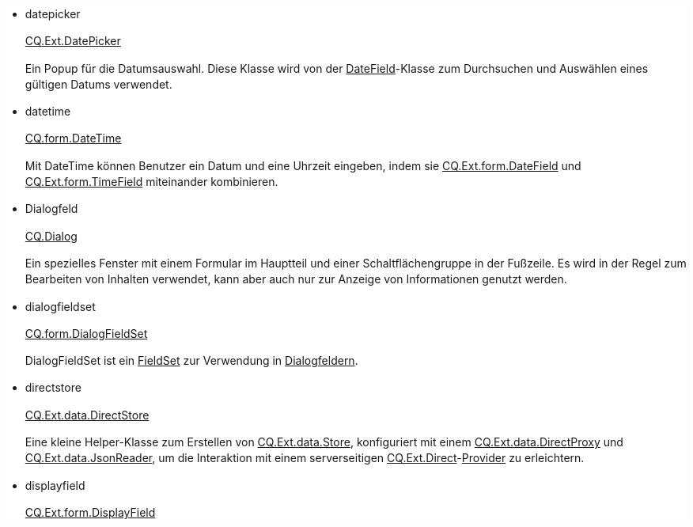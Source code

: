 * datepicker

   [CQ.Ext.DatePicker](https://helpx.adobe.com/experience-manager/6-4/sites/developing/using/reference-materials/widgets-api/index.html?class=CQ.Ext.DatePicker)

   Ein Popup für die Datumsauswahl. Diese Klasse wird von der [DateField](https://helpx.adobe.com/experience-manager/6-4/sites/developing/using/reference-materials/widgets-api/index.html?class=CQ.Ext.form.DateField)-Klasse zum Durchsuchen und Auswählen eines gültigen Datums verwendet.

* datetime

   [CQ.form.DateTime](https://helpx.adobe.com/experience-manager/6-4/sites/developing/using/reference-materials/widgets-api/index.html?class=CQ.form.DateTime)

   Mit DateTime können Benutzer ein Datum und eine Uhrzeit eingeben, indem sie [CQ.Ext.form.DateField](https://helpx.adobe.com/experience-manager/6-4/sites/developing/using/reference-materials/widgets-api/index.html?class=CQ.Ext.form.DateField) und [CQ.Ext.form.TimeField](https://helpx.adobe.com/experience-manager/6-4/sites/developing/using/reference-materials/widgets-api/index.html?class=CQ.Ext.form.TimeField) miteinander kombinieren.

* Dialogfeld

   [CQ.Dialog](https://helpx.adobe.com/experience-manager/6-4/sites/developing/using/reference-materials/widgets-api/index.html?class=CQ.Dialog)

    Ein spezielles Fenster mit einem Formular im Hauptteil und einer Schaltflächengruppe in der Fußzeile. Es wird in der Regel zum Bearbeiten von Inhalten verwendet, kann aber auch nur zur Anzeige von Informationen genutzt werden.

* dialogfieldset

   [CQ.form.DialogFieldSet](https://helpx.adobe.com/experience-manager/6-4/sites/developing/using/reference-materials/widgets-api/index.html?class=CQ.form.DialogFieldSet)

   DialogFieldSet ist ein [FieldSet](https://helpx.adobe.com/experience-manager/6-4/sites/developing/using/reference-materials/widgets-api/index.html?class=CQ.Ext.form.FieldSet) zur Verwendung in [Dialogfeldern](https://helpx.adobe.com/experience-manager/6-4/sites/developing/using/reference-materials/widgets-api/index.html?class=CQ.Dialog).

* directstore

   [CQ.Ext.data.DirectStore](https://helpx.adobe.com/experience-manager/6-4/sites/developing/using/reference-materials/widgets-api/index.html?class=CQ.Ext.data.DirectStore)

   Eine kleine Helper-Klasse zum Erstellen von [CQ.Ext.data.Store](https://helpx.adobe.com/experience-manager/6-4/sites/developing/using/reference-materials/widgets-api/index.html?class=CQ.Ext.data.Store), konfiguriert mit einem [CQ.Ext.data.DirectProxy](https://helpx.adobe.com/experience-manager/6-4/sites/developing/using/reference-materials/widgets-api/index.html?class=CQ.Ext.data.DirectProxy) und [CQ.Ext.data.JsonReader](https://helpx.adobe.com/experience-manager/6-4/sites/developing/using/reference-materials/widgets-api/index.html?class=CQ.Ext.data.JsonReader), um die Interaktion mit einem serverseitigen [CQ.Ext.Direct](https://helpx.adobe.com/experience-manager/6-4/sites/developing/using/reference-materials/widgets-api/index.html?class=CQ.Ext.Direct)-[Provider](https://helpx.adobe.com/experience-manager/6-4/sites/developing/using/reference-materials/widgets-api/index.html?class=CQ.Ext.direct.Provider) zu erleichtern.

* displayfield

   [CQ.Ext.form.DisplayField](https://helpx.adobe.com/experience-manager/6-4/sites/developing/using/reference-materials/widgets-api/index.html?class=CQ.Ext.form.DisplayField)

